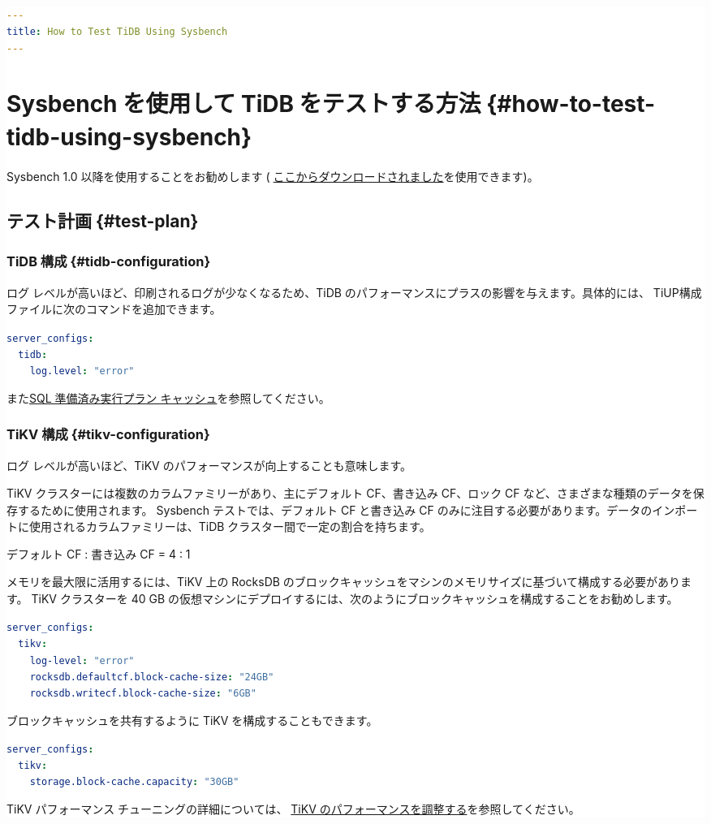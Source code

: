 ```yaml
---
title: How to Test TiDB Using Sysbench
---
```


# Sysbench を使用して TiDB をテストする方法 {#how-to-test-tidb-using-sysbench}

Sysbench 1.0 以降を使用することをお勧めします ( [ここからダウンロードされました](https://github.com/akopytov/sysbench/releases/tag/1.0.20)を使用できます)。

## テスト計画 {#test-plan}

### TiDB 構成 {#tidb-configuration}

ログ レベルが高いほど、印刷されるログが少なくなるため、TiDB のパフォーマンスにプラスの影響を与えます。具体的には、 TiUP構成ファイルに次のコマンドを追加できます。

```yaml
server_configs:
  tidb:
    log.level: "error"
```

また[SQL 準備済み実行プラン キャッシュ](/sql-prepared-plan-cache.md)を参照してください。

### TiKV 構成 {#tikv-configuration}

ログ レベルが高いほど、TiKV のパフォーマンスが向上することも意味します。

TiKV クラスターには複数のカラムファミリーがあり、主にデフォルト CF、書き込み CF、ロック CF など、さまざまな種類のデータを保存するために使用されます。 Sysbench テストでは、デフォルト CF と書き込み CF のみに注目する必要があります。データのインポートに使用されるカラムファミリーは、TiDB クラスター間で一定の割合を持ちます。

デフォルト CF : 書き込み CF = 4 : 1

メモリを最大限に活用するには、TiKV 上の RocksDB のブロックキャッシュをマシンのメモリサイズに基づいて構成する必要があります。 TiKV クラスターを 40 GB の仮想マシンにデプロイするには、次のようにブロックキャッシュを構成することをお勧めします。

```yaml
server_configs:
  tikv:
    log-level: "error"
    rocksdb.defaultcf.block-cache-size: "24GB"
    rocksdb.writecf.block-cache-size: "6GB"
```

ブロックキャッシュを共有するように TiKV を構成することもできます。

```yaml
server_configs:
  tikv:
    storage.block-cache.capacity: "30GB"
```

TiKV パフォーマンス チューニングの詳細については、 [TiKV のパフォーマンスを調整する](/tune-tikv-memory-performance.md)を参照してください。
